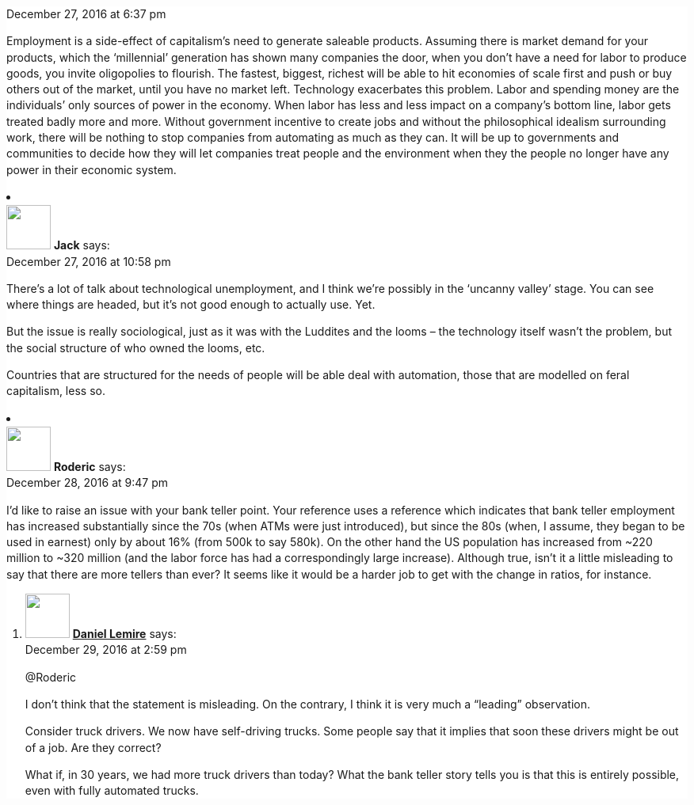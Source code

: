 <div class="comment-metadata"><time datetime="2016-12-27T18:37:52+00:00">December 27, 2016 at 6:37 pm</time></a> </div>
<div class="comment-content">
<p>Employment is a side-effect of capitalism&rsquo;s need to generate saleable products. Assuming there is market demand for your products, which the &lsquo;millennial&rsquo; generation has shown many companies the door, when you don&rsquo;t have a need for labor to produce goods, you invite oligopolies to flourish. The fastest, biggest, richest will be able to hit economies of scale first and push or buy others out of the market, until you have no market left. Technology exacerbates this problem. Labor and spending money are the individuals&rsquo; only sources of power in the economy. When labor has less and less impact on a company&rsquo;s bottom line, labor gets treated badly more and more. Without government incentive to create jobs and without the philosophical idealism surrounding work, there will be nothing to stop companies from automating as much as they can. It will be up to governments and communities to decide how they will let companies treat people and the environment when they the people no longer have any power in their economic system.</p>
</div>
</li>
<li id="comment-263914" class="comment even thread-odd thread-alt depth-1">
<div class="comment-author vcard">
<img alt src="https://secure.gravatar.com/avatar/b8170109cbc1e19f7be6643ff3b50c5c?s=56&#038;d=mm&#038;r=g" srcset="https://secure.gravatar.com/avatar/b8170109cbc1e19f7be6643ff3b50c5c?s=112&#038;d=mm&#038;r=g 2x" class="avatar avatar-56 photo" height="56" width="56" loading="lazy" decoding="async" /> <b class="fn">Jack</b> <span class="says">says:</span> </div>
<div class="comment-metadata"><time datetime="2016-12-27T22:58:39+00:00">December 27, 2016 at 10:58 pm</time></a> </div>
<div class="comment-content">
<p>There&rsquo;s a lot of talk about technological unemployment, and I think we&rsquo;re possibly in the &lsquo;uncanny valley&rsquo; stage. You can see where things are headed, but it&rsquo;s not good enough to actually use. Yet.</p>
<p>But the issue is really sociological, just as it was with the Luddites and the looms &#8211; the technology itself wasn&rsquo;t the problem, but the social structure of who owned the looms, etc.</p>
<p>Countries that are structured for the needs of people will be able deal with automation, those that are modelled on feral capitalism, less so.</p>
</div>
</li>
<li id="comment-264000" class="comment odd alt thread-even depth-1 parent">
<div class="comment-author vcard">
<img alt src="https://secure.gravatar.com/avatar/b7c7dee9cd8a3aaee86a20e00f0f8360?s=56&#038;d=mm&#038;r=g" srcset="https://secure.gravatar.com/avatar/b7c7dee9cd8a3aaee86a20e00f0f8360?s=112&#038;d=mm&#038;r=g 2x" class="avatar avatar-56 photo" height="56" width="56" loading="lazy" decoding="async" /> <b class="fn">Roderic</b> <span class="says">says:</span> </div>
<div class="comment-metadata"><time datetime="2016-12-28T21:47:34+00:00">December 28, 2016 at 9:47 pm</time></a> </div>
<div class="comment-content">
<p>I&rsquo;d like to raise an issue with your bank teller point. Your reference uses a reference which indicates that bank teller employment has increased substantially since the 70s (when ATMs were just introduced), but since the 80s (when, I assume, they began to be used in earnest) only by about 16% (from 500k to say 580k). On the other hand the US population has increased from ~220 million to ~320 million (and the labor force has had a correspondingly large increase). Although true, isn&rsquo;t it a little misleading to say that there are more tellers than ever? It seems like it would be a harder job to get with the change in ratios, for instance.</p>
</div>
<ol class="children">
<li id="comment-264100" class="comment byuser comment-author-lemire bypostauthor even depth-2">
<div class="comment-author vcard">
<img alt src="https://secure.gravatar.com/avatar/2ca999bef9535950f5b84281a4dab006?s=56&#038;d=mm&#038;r=g" srcset="https://secure.gravatar.com/avatar/2ca999bef9535950f5b84281a4dab006?s=112&#038;d=mm&#038;r=g 2x" class="avatar avatar-56 photo" height="56" width="56" loading="lazy" decoding="async" /> <b class="fn"><a href="https://lemire.me/en/" class="url" rel="ugc">Daniel Lemire</a></b> <span class="says">says:</span> </div>
<div class="comment-metadata"><time datetime="2016-12-29T14:59:19+00:00">December 29, 2016 at 2:59 pm</time></a> </div>
<div class="comment-content">
<p>@Roderic</p>
<p>I don&rsquo;t think that the statement is misleading. On the contrary, I think it is very much a &ldquo;leading&rdquo; observation.</p>
<p>Consider truck drivers. We now have self-driving trucks. Some people say that it implies that soon these drivers might be out of a job. Are they correct?</p>
<p>What if, in 30 years, we had more truck drivers than today? What the bank teller story tells you is that this is entirely possible, even with fully automated trucks.</p>